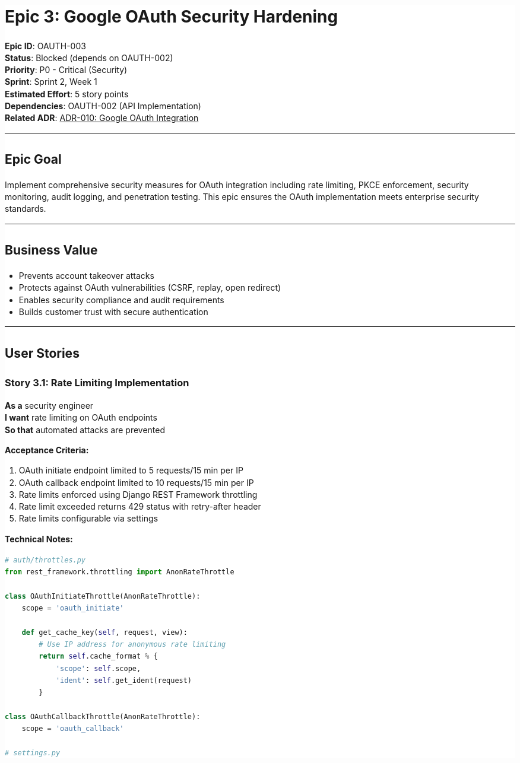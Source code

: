 # Epic 3: Google OAuth Security Hardening

**Epic ID**: OAUTH-003  
**Status**: Blocked (depends on OAUTH-002)  
**Priority**: P0 - Critical (Security)  
**Sprint**: Sprint 2, Week 1  
**Estimated Effort**: 5 story points  
**Dependencies**: OAUTH-002 (API Implementation)  
**Related ADR**: [ADR-010: Google OAuth Integration](../architecture/adr/ADR-010-GOOGLE-OAUTH-INTEGRATION.md)

---

## Epic Goal

Implement comprehensive security measures for OAuth integration including rate limiting, PKCE enforcement, security monitoring, audit logging, and penetration testing. This epic ensures the OAuth implementation meets enterprise security standards.

---

## Business Value

- Prevents account takeover attacks
- Protects against OAuth vulnerabilities (CSRF, replay, open redirect)
- Enables security compliance and audit requirements
- Builds customer trust with secure authentication

---

## User Stories

### Story 3.1: Rate Limiting Implementation
**As a** security engineer  
**I want** rate limiting on OAuth endpoints  
**So that** automated attacks are prevented

**Acceptance Criteria:**
1. OAuth initiate endpoint limited to 5 requests/15 min per IP
2. OAuth callback endpoint limited to 10 requests/15 min per IP
3. Rate limits enforced using Django REST Framework throttling
4. Rate limit exceeded returns 429 status with retry-after header
5. Rate limits configurable via settings

**Technical Notes:**
```python
# auth/throttles.py
from rest_framework.throttling import AnonRateThrottle

class OAuthInitiateThrottle(AnonRateThrottle):
    scope = 'oauth_initiate'
    
    def get_cache_key(self, request, view):
        # Use IP address for anonymous rate limiting
        return self.cache_format % {
            'scope': self.scope,
            'ident': self.get_ident(request)
        }

class OAuthCallbackThrottle(AnonRateThrottle):
    scope = 'oauth_callback'

# settings.py
```